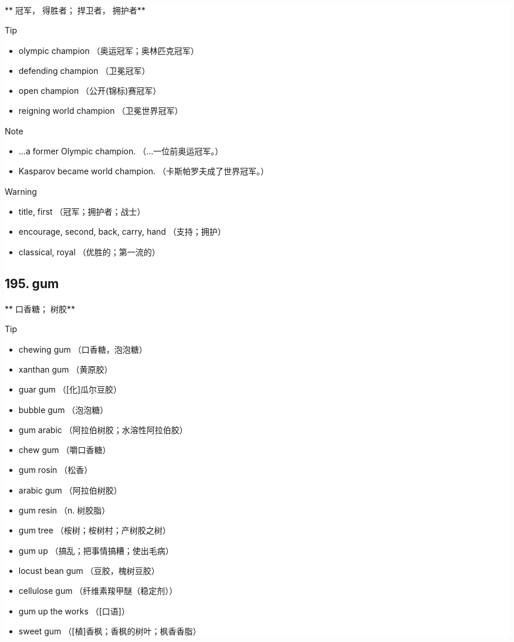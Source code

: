 ** 冠军， 得胜者； 捍卫者， 拥护者**

> [!TIP]
>
> - olympic champion （奥运冠军；奥林匹克冠军）
>
> - defending champion （卫冕冠军）
>
> - open champion （公开(锦标)赛冠军）
>
> - reigning world champion （卫冕世界冠军）
>

> [!NOTE]
>
> - ...a former Olympic champion. （…一位前奥运冠军。）
>
> - Kasparov became world champion. （卡斯帕罗夫成了世界冠军。）
>

> [!WARNING]
>
> - title, first （冠军；拥护者；战士）
>
> - encourage, second, back, carry, hand （支持；拥护）
>
> - classical, royal （优胜的；第一流的）
>

## 195. gum

** 口香糖； 树胶**

> [!TIP]
>
> - chewing gum （口香糖，泡泡糖）
>
> - xanthan gum （黄原胶）
>
> - guar gum （[化]瓜尔豆胶）
>
> - bubble gum （泡泡糖）
>
> - gum arabic （阿拉伯树胶；水溶性阿拉伯胶）
>
> - chew gum （嚼口香糖）
>
> - gum rosin （松香）
>
> - arabic gum （阿拉伯树胶）
>
> - gum resin （n. 树胶脂）
>
> - gum tree （桉树；桉树村；产树胶之树）
>
> - gum up （搞乱；把事情搞糟；使出毛病）
>
> - locust bean gum （豆胶，槐树豆胶）
>
> - cellulose gum （纤维素羧甲醚（稳定剂））
>
> - gum up the works （[口语]）
>
> - sweet gum （[植]香枫；香枫的树叶；枫香香脂）
>